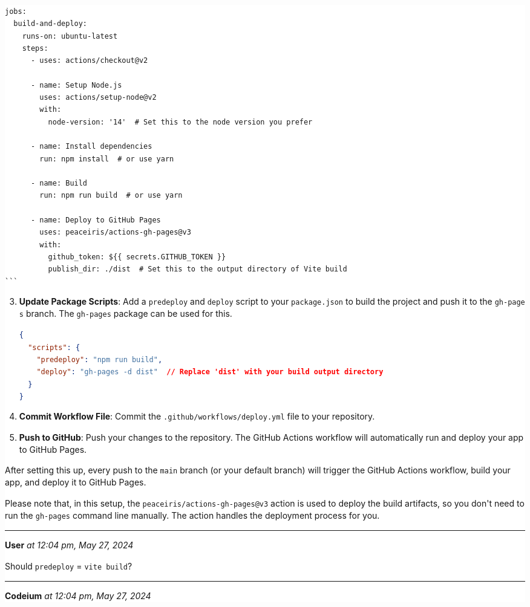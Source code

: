     jobs:
      build-and-deploy:
        runs-on: ubuntu-latest
        steps:
          - uses: actions/checkout@v2

          - name: Setup Node.js
            uses: actions/setup-node@v2
            with:
              node-version: '14'  # Set this to the node version you prefer

          - name: Install dependencies
            run: npm install  # or use yarn

          - name: Build
            run: npm run build  # or use yarn

          - name: Deploy to GitHub Pages
            uses: peaceiris/actions-gh-pages@v3
            with:
              github_token: ${{ secrets.GITHUB_TOKEN }}
              publish_dir: ./dist  # Set this to the output directory of Vite build
    ```

3. **Update Package Scripts**: Add a `predeploy` and `deploy` script to your `package.json` to build the project and push it to the `gh-pages` branch. The `gh-pages` package can be used for this.

    ```json
    {
      "scripts": {
        "predeploy": "npm run build",
        "deploy": "gh-pages -d dist"  // Replace 'dist' with your build output directory
      }
    }
    ```

4. **Commit Workflow File**: Commit the `.github/workflows/deploy.yml` file to your repository.

5. **Push to GitHub**: Push your changes to the repository. The GitHub Actions workflow will automatically run and deploy your app to GitHub Pages.

After setting this up, every push to the `main` branch (or your default branch) will trigger the GitHub Actions workflow, build your app, and deploy it to GitHub Pages.

Please note that, in this setup, the `peaceiris/actions-gh-pages@v3` action is used to deploy the build artifacts, so you don't need to run the `gh-pages` command line manually. The action handles the deployment process for you.

---

**User** _at 12:04 pm, May 27, 2024_

Should `predeploy` = `vite build`?

---

**Codeium** _at 12:04 pm, May 27, 2024_
